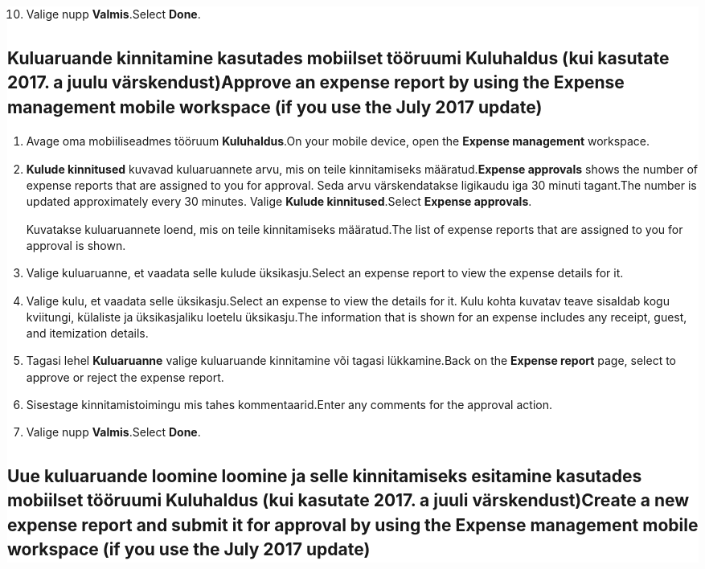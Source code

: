10. <span data-ttu-id="e6cc7-197">Valige nupp **Valmis**.</span><span class="sxs-lookup"><span data-stu-id="e6cc7-197">Select **Done**.</span></span>

## <a name="approve-an-expense-report-by-using-the-expense-management-mobile-workspace-if-you-use-the-july-2017-update"></a><span data-ttu-id="e6cc7-198">Kuluaruande kinnitamine kasutades mobiilset tööruumi Kuluhaldus (kui kasutate 2017. a juulu värskendust)</span><span class="sxs-lookup"><span data-stu-id="e6cc7-198">Approve an expense report by using the Expense management mobile workspace (if you use the July 2017 update)</span></span>

1. <span data-ttu-id="e6cc7-199">Avage oma mobiiliseadmes tööruum **Kuluhaldus**.</span><span class="sxs-lookup"><span data-stu-id="e6cc7-199">On your mobile device, open the **Expense management** workspace.</span></span>
2. <span data-ttu-id="e6cc7-200">**Kulude kinnitused** kuvavad kuluaruannete arvu, mis on teile kinnitamiseks määratud.</span><span class="sxs-lookup"><span data-stu-id="e6cc7-200">**Expense approvals** shows the number of expense reports that are assigned to you for approval.</span></span> <span data-ttu-id="e6cc7-201">Seda arvu värskendatakse ligikaudu iga 30 minuti tagant.</span><span class="sxs-lookup"><span data-stu-id="e6cc7-201">The number is updated approximately every 30 minutes.</span></span> <span data-ttu-id="e6cc7-202">Valige **Kulude kinnitused**.</span><span class="sxs-lookup"><span data-stu-id="e6cc7-202">Select **Expense approvals**.</span></span>

    <span data-ttu-id="e6cc7-203">Kuvatakse kuluaruannete loend, mis on teile kinnitamiseks määratud.</span><span class="sxs-lookup"><span data-stu-id="e6cc7-203">The list of expense reports that are assigned to you for approval is shown.</span></span>
    
3. <span data-ttu-id="e6cc7-204">Valige kuluaruanne, et vaadata selle kulude üksikasju.</span><span class="sxs-lookup"><span data-stu-id="e6cc7-204">Select an expense report to view the expense details for it.</span></span>
4. <span data-ttu-id="e6cc7-205">Valige kulu, et vaadata selle üksikasju.</span><span class="sxs-lookup"><span data-stu-id="e6cc7-205">Select an expense to view the details for it.</span></span> <span data-ttu-id="e6cc7-206">Kulu kohta kuvatav teave sisaldab kogu kviitungi, külaliste ja üksikasjaliku loetelu üksikasju.</span><span class="sxs-lookup"><span data-stu-id="e6cc7-206">The information that is shown for an expense includes any receipt, guest, and itemization details.</span></span>
5. <span data-ttu-id="e6cc7-207">Tagasi lehel **Kuluaruanne** valige kuluaruande kinnitamine või tagasi lükkamine.</span><span class="sxs-lookup"><span data-stu-id="e6cc7-207">Back on the **Expense report** page, select to approve or reject the expense report.</span></span>
6. <span data-ttu-id="e6cc7-208">Sisestage kinnitamistoimingu mis tahes kommentaarid.</span><span class="sxs-lookup"><span data-stu-id="e6cc7-208">Enter any comments for the approval action.</span></span>
7. <span data-ttu-id="e6cc7-209">Valige nupp **Valmis**.</span><span class="sxs-lookup"><span data-stu-id="e6cc7-209">Select **Done**.</span></span>

## <a name="create-a-new-expense-report-and-submit-it-for-approval-by-using-the-expense-management-mobile-workspace-if-you-use-the-july-2017-update"></a><span data-ttu-id="e6cc7-210">Uue kuluaruande loomine loomine ja selle kinnitamiseks esitamine kasutades mobiilset tööruumi Kuluhaldus (kui kasutate 2017. a juuli värskendust)</span><span class="sxs-lookup"><span data-stu-id="e6cc7-210">Create a new expense report and submit it for approval by using the Expense management mobile workspace (if you use the July 2017 update)</span></span>
